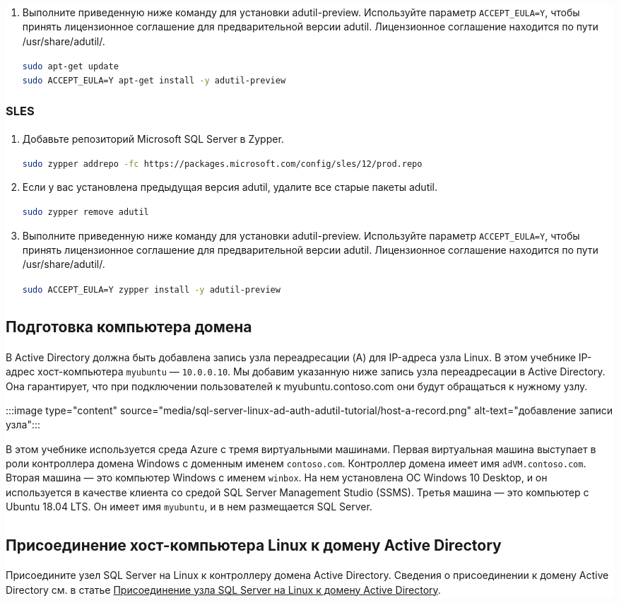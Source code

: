 1. Выполните приведенную ниже команду для установки adutil-preview. Используйте параметр `ACCEPT_EULA=Y`, чтобы принять лицензионное соглашение для предварительной версии adutil. Лицензионное соглашение находится по пути /usr/share/adutil/.

    ```bash
    sudo apt-get update
    sudo ACCEPT_EULA=Y apt-get install -y adutil-preview
    ```

### <a name="sles"></a>SLES

1. Добавьте репозиторий Microsoft SQL Server в Zypper.

    ```bash
    sudo zypper addrepo -fc https://packages.microsoft.com/config/sles/12/prod.repo 
    ```

1. Если у вас установлена предыдущая версия adutil, удалите все старые пакеты adutil.

    ```bash
    sudo zypper remove adutil
    ```

1. Выполните приведенную ниже команду для установки adutil-preview. Используйте параметр `ACCEPT_EULA=Y`, чтобы принять лицензионное соглашение для предварительной версии adutil. Лицензионное соглашение находится по пути /usr/share/adutil/.

    ```bash
    sudo ACCEPT_EULA=Y zypper install -y adutil-preview
    ```

## <a name="domain-machine-preparation"></a>Подготовка компьютера домена

В Active Directory должна быть добавлена запись узла переадресации (A) для IP-адреса узла Linux. В этом учебнике IP-адрес хост-компьютера `myubuntu` — `10.0.0.10`. Мы добавим указанную ниже запись узла переадресации в Active Directory. Она гарантирует, что при подключении пользователей к myubuntu.contoso.com они будут обращаться к нужному узлу.

:::image type="content" source="media/sql-server-linux-ad-auth-adutil-tutorial/host-a-record.png" alt-text="добавление записи узла":::

В этом учебнике используется среда Azure с тремя виртуальными машинами. Первая виртуальная машина выступает в роли контроллера домена Windows с доменным именем `contoso.com`. Контроллер домена имеет имя `adVM.contoso.com`. Вторая машина — это компьютер Windows с именем `winbox`. На нем установлена ОС Windows 10 Desktop, и он используется в качестве клиента со средой SQL Server Management Studio (SSMS). Третья машина — это компьютер с Ubuntu 18.04 LTS. Он имеет имя `myubuntu`, и в нем размещается SQL Server.

## <a name="join-the-linux-host-machine-to-your-ad-domain"></a>Присоединение хост-компьютера Linux к домену Active Directory

Присоедините узел SQL Server на Linux к контроллеру домена Active Directory. Сведения о присоединении к домену Active Directory см. в статье [Присоединение узла SQL Server на Linux к домену Active Directory](sql-server-linux-active-directory-join-domain.md).
